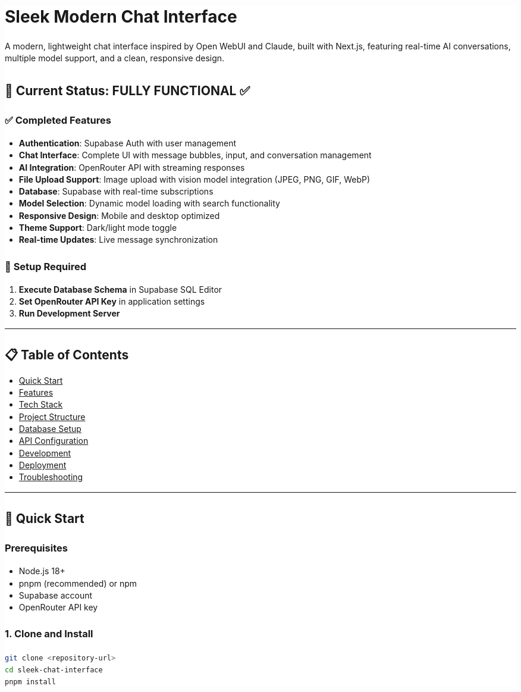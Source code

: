 # Sleek Modern Chat Interface

A modern, lightweight chat interface inspired by Open WebUI and Claude, built with Next.js, featuring real-time AI conversations, multiple model support, and a clean, responsive design.

## 🚀 Current Status: **FULLY FUNCTIONAL** ✅

### ✅ **Completed Features**
- **Authentication**: Supabase Auth with user management
- **Chat Interface**: Complete UI with message bubbles, input, and conversation management
- **AI Integration**: OpenRouter API with streaming responses
- **File Upload Support**: Image upload with vision model integration (JPEG, PNG, GIF, WebP)
- **Database**: Supabase with real-time subscriptions
- **Model Selection**: Dynamic model loading with search functionality
- **Responsive Design**: Mobile and desktop optimized
- **Theme Support**: Dark/light mode toggle
- **Real-time Updates**: Live message synchronization

### 🔧 **Setup Required**
1. **Execute Database Schema** in Supabase SQL Editor
2. **Set OpenRouter API Key** in application settings
3. **Run Development Server**

---

## 📋 Table of Contents
- [Quick Start](#quick-start)
- [Features](#features)
- [Tech Stack](#tech-stack)
- [Project Structure](#project-structure)
- [Database Setup](#database-setup)
- [API Configuration](#api-configuration)
- [Development](#development)
- [Deployment](#deployment)
- [Troubleshooting](#troubleshooting)

---

## 🚀 Quick Start

### Prerequisites
- Node.js 18+
- pnpm (recommended) or npm
- Supabase account
- OpenRouter API key

### 1. Clone and Install
```bash
git clone <repository-url>
cd sleek-chat-interface
pnpm install
```

